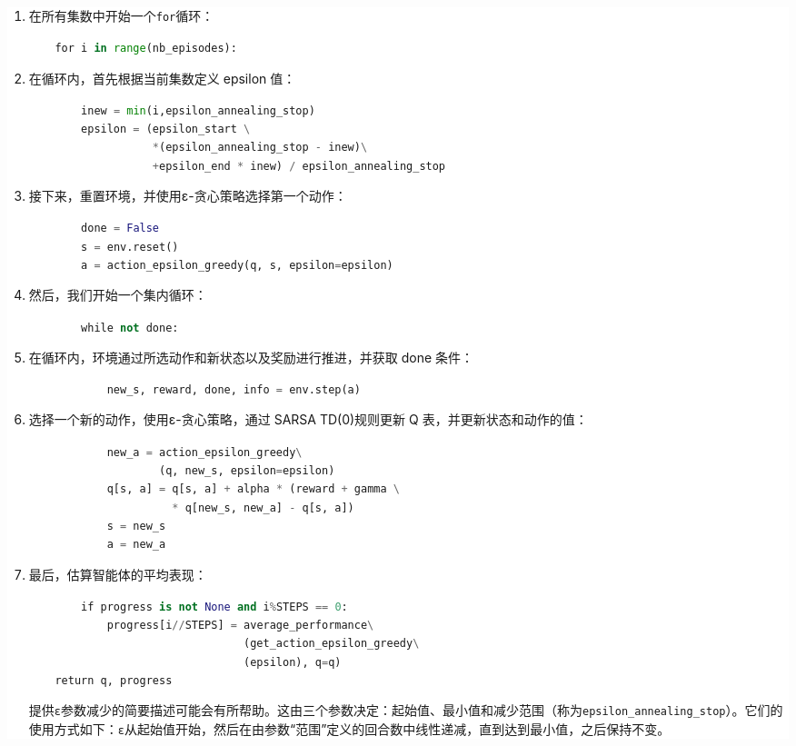 1.  在所有集数中开始一个`for`循环：

    ```py
        for i in range(nb_episodes):
    ```

1.  在循环内，首先根据当前集数定义 epsilon 值：

    ```py
            inew = min(i,epsilon_annealing_stop)
            epsilon = (epsilon_start \
                       *(epsilon_annealing_stop - inew)\
                       +epsilon_end * inew) / epsilon_annealing_stop
    ```

1.  接下来，重置环境，并使用ε-贪心策略选择第一个动作：

    ```py
            done = False
            s = env.reset()
            a = action_epsilon_greedy(q, s, epsilon=epsilon)
    ```

1.  然后，我们开始一个集内循环：

    ```py
            while not done:
    ```

1.  在循环内，环境通过所选动作和新状态以及奖励进行推进，并获取 done 条件：

    ```py
                new_s, reward, done, info = env.step(a)
    ```

1.  选择一个新的动作，使用ε-贪心策略，通过 SARSA TD(0)规则更新 Q 表，并更新状态和动作的值：

    ```py
                new_a = action_epsilon_greedy\
                        (q, new_s, epsilon=epsilon)
                q[s, a] = q[s, a] + alpha * (reward + gamma \
                          * q[new_s, new_a] - q[s, a])
                s = new_s
                a = new_a
    ```

1.  最后，估算智能体的平均表现：

    ```py
            if progress is not None and i%STEPS == 0:
                progress[i//STEPS] = average_performance\
                                     (get_action_epsilon_greedy\
                                     (epsilon), q=q)
        return q, progress
    ```

    提供`ε`参数减少的简要描述可能会有所帮助。这由三个参数决定：起始值、最小值和减少范围（称为`epsilon_annealing_stop`）。它们的使用方式如下：`ε`从起始值开始，然后在由参数“范围”定义的回合数中线性递减，直到达到最小值，之后保持不变。
